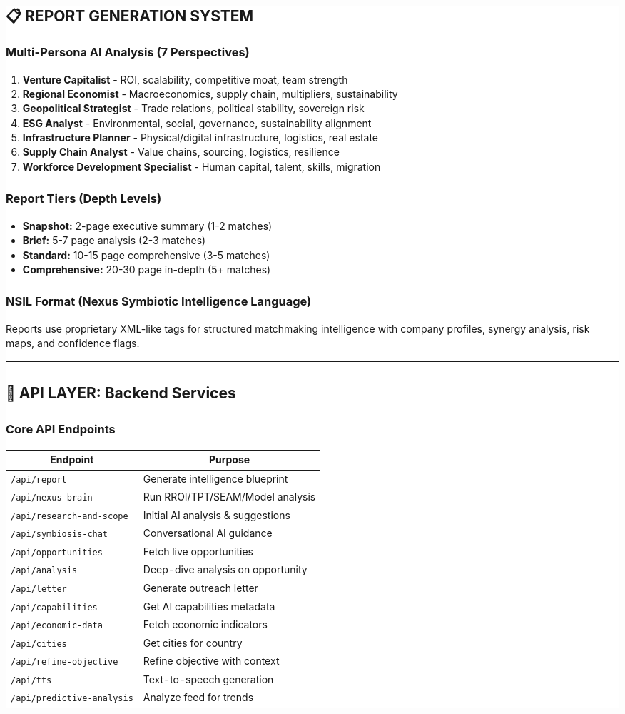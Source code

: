 ## 📋 **REPORT GENERATION SYSTEM**

### **Multi-Persona AI Analysis (7 Perspectives)**

1. **Venture Capitalist** - ROI, scalability, competitive moat, team strength
2. **Regional Economist** - Macroeconomics, supply chain, multipliers, sustainability
3. **Geopolitical Strategist** - Trade relations, political stability, sovereign risk
4. **ESG Analyst** - Environmental, social, governance, sustainability alignment
5. **Infrastructure Planner** - Physical/digital infrastructure, logistics, real estate
6. **Supply Chain Analyst** - Value chains, sourcing, logistics, resilience
7. **Workforce Development Specialist** - Human capital, talent, skills, migration

### **Report Tiers (Depth Levels)**

- **Snapshot:** 2-page executive summary (1-2 matches)
- **Brief:** 5-7 page analysis (2-3 matches)
- **Standard:** 10-15 page comprehensive (3-5 matches)
- **Comprehensive:** 20-30 page in-depth (5+ matches)

### **NSIL Format (Nexus Symbiotic Intelligence Language)**

Reports use proprietary XML-like tags for structured matchmaking intelligence with company profiles, synergy analysis, risk maps, and confidence flags.

---

## 🔌 **API LAYER: Backend Services**

### **Core API Endpoints**

| Endpoint | Purpose |
|----------|---------|
| `/api/report` | Generate intelligence blueprint |
| `/api/nexus-brain` | Run RROI/TPT/SEAM/Model analysis |
| `/api/research-and-scope` | Initial AI analysis & suggestions |
| `/api/symbiosis-chat` | Conversational AI guidance |
| `/api/opportunities` | Fetch live opportunities |
| `/api/analysis` | Deep-dive analysis on opportunity |
| `/api/letter` | Generate outreach letter |
| `/api/capabilities` | Get AI capabilities metadata |
| `/api/economic-data` | Fetch economic indicators |
| `/api/cities` | Get cities for country |
| `/api/refine-objective` | Refine objective with context |
| `/api/tts` | Text-to-speech generation |
| `/api/predictive-analysis` | Analyze feed for trends |
